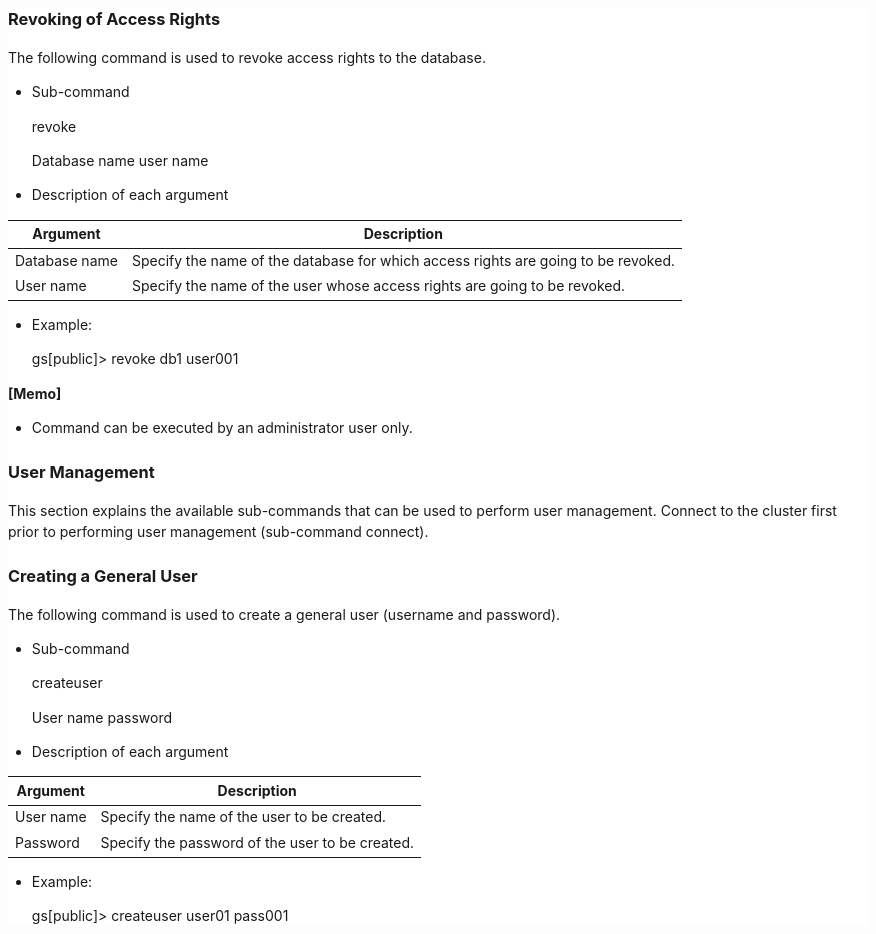 ### Revoking of Access Rights

The following command is used to revoke access rights to the database.

*   Sub-command
    
      
    
    revoke
    
    Database name user name
    
*   Description of each argument
    
      
    
| Argument      | Description                                                                       |
|---------------|-----------------------------------------------------------------------------------|
| Database name | Specify the name of the database for which access rights are going to be revoked. |
| User name     | Specify the name of the user whose access rights are going to be revoked.         |
    
*   Example:
    
    gs\[public\]> revoke db1 user001
    

**\[Memo\]**

*   Command can be executed by an administrator user only.

### User Management

This section explains the available sub-commands that can be used to perform user management. Connect to the cluster first prior to performing user management (sub-command connect).

### Creating a General User

The following command is used to create a general user (username and password).

*   Sub-command
    
      
    
    createuser
    
    User name password
    
*   Description of each argument
    
      
    
| Argument  | Description                                     |
|-----------|-------------------------------------------------|
| User name | Specify the name of the user to be created.     |
| Password  | Specify the password of the user to be created. |
    
*   Example:
    
    gs\[public\]> createuser user01 pass001
    